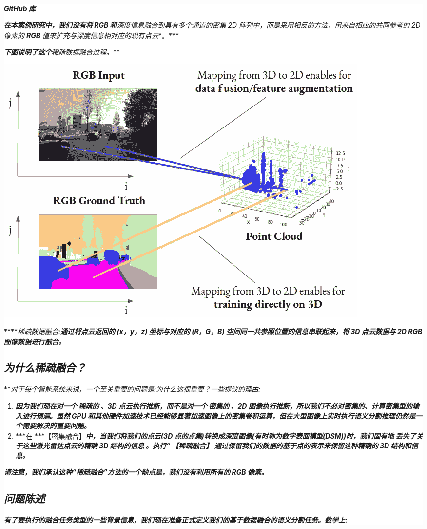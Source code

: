 ***[GitHub 库](https://github.com/rmsander/sparse-fusion-scene-seg/tree/master)***

***在本案例研究中，我们没有将 **RGB** 和**深度信息**融合到具有多个通道的密集 2D 阵列中，而是采用相反的方法，用来自相应的共同参考的 2D 像素的 **RGB** 值来扩充与深度信息相对应的现有**点云**。***

***下图说明了这个**稀疏数据融合**过程。***

***![](img/bf5880d88f6a5f10e0cf5da7e6657577.png)***

*****稀疏数据融合:**通过将点云返回的 **(x，y，z)** 坐标与对应的 **(R，G，B)** 空间同一共参照位置的信息串联起来，将 3D 点云数据与 2D RGB 图像数据进行融合。***

## *****为什么稀疏融合？*****

***对于每个智能系统来说，一个至关重要的问题是:*为什么这很重要？*一些提议的理由:***

1.  ***因为我们现在对一个 ***稀疏的*** 、3D 点云执行推断，而不是对一个 ***密集的*** 、2D 图像执行推断，所以我们不必对密集的、计算密集型的输入进行预测。虽然 GPU 和其他硬件加速技术已经能够显著加速图像上的密集卷积运算，但在大型图像上实时执行语义分割推理仍然是一个需要解决的重要问题。***
2.  ***在 ***【密集融合】*****中，当我们将我们的点云(3D 点的点集)转换成深度图像(有时称为数字表面模型(DSM))时，我们固有地 ***丢失了关于这些激光雷达点云的精确 3D 结构的信息*** 。执行“ ***【稀疏融合】*** 通过保留我们的数据的基于点的表示来保留这种精确的 3D 结构和信息。*****

*****请注意，我们承认这种**“稀疏融合”**方法的一个缺点是，我们没有利用所有的 RGB 像素。*****

## *****问题陈述*****

*****有了要执行的融合任务类型的一些背景信息，我们现在准备正式定义我们的基于数据融合的语义分割任务。数学上:*****
